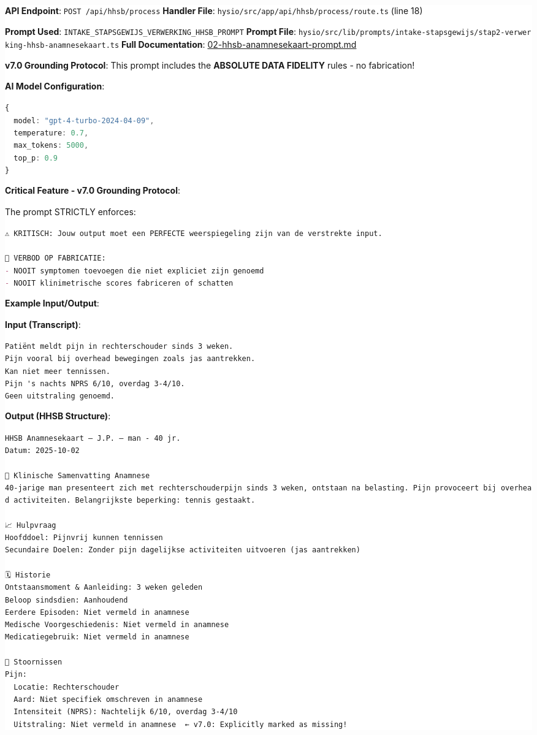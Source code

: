 **API Endpoint**: `POST /api/hhsb/process`
**Handler File**: `hysio/src/app/api/hhsb/process/route.ts` (line 18)

**Prompt Used**: `INTAKE_STAPSGEWIJS_VERWERKING_HHSB_PROMPT`
**Prompt File**: `hysio/src/lib/prompts/intake-stapsgewijs/stap2-verwerking-hhsb-anamnesekaart.ts`
**Full Documentation**: [02-hhsb-anamnesekaart-prompt.md](./02-hhsb-anamnesekaart-prompt.md)

**v7.0 Grounding Protocol**: This prompt includes the **ABSOLUTE DATA FIDELITY** rules - no fabrication!

**AI Model Configuration**:
```typescript
{
  model: "gpt-4-turbo-2024-04-09",
  temperature: 0.7,
  max_tokens: 5000,
  top_p: 0.9
}
```

**Critical Feature - v7.0 Grounding Protocol**:

The prompt STRICTLY enforces:
```markdown
⚠️ KRITISCH: Jouw output moet een PERFECTE weerspiegeling zijn van de verstrekte input.

🚫 VERBOD OP FABRICATIE:
- NOOIT symptomen toevoegen die niet expliciet zijn genoemd
- NOOIT klinimetrische scores fabriceren of schatten
```

**Example Input/Output**:

**Input (Transcript)**:
```text
Patiënt meldt pijn in rechterschouder sinds 3 weken.
Pijn vooral bij overhead bewegingen zoals jas aantrekken.
Kan niet meer tennissen.
Pijn 's nachts NPRS 6/10, overdag 3-4/10.
Geen uitstraling genoemd.
```

**Output (HHSB Structure)**:
```markdown
HHSB Anamnesekaart – J.P. – man - 40 jr.
Datum: 2025-10-02

📌 Klinische Samenvatting Anamnese
40-jarige man presenteert zich met rechterschouderpijn sinds 3 weken, ontstaan na belasting. Pijn provoceert bij overhead activiteiten. Belangrijkste beperking: tennis gestaakt.

📈 Hulpvraag
Hoofddoel: Pijnvrij kunnen tennissen
Secundaire Doelen: Zonder pijn dagelijkse activiteiten uitvoeren (jas aantrekken)

🗓️ Historie
Ontstaansmoment & Aanleiding: 3 weken geleden
Beloop sindsdien: Aanhoudend
Eerdere Episoden: Niet vermeld in anamnese
Medische Voorgeschiedenis: Niet vermeld in anamnese
Medicatiegebruik: Niet vermeld in anamnese

🔬 Stoornissen
Pijn:
  Locatie: Rechterschouder
  Aard: Niet specifiek omschreven in anamnese
  Intensiteit (NPRS): Nachtelijk 6/10, overdag 3-4/10
  Uitstraling: Niet vermeld in anamnese  ← v7.0: Explicitly marked as missing!

```